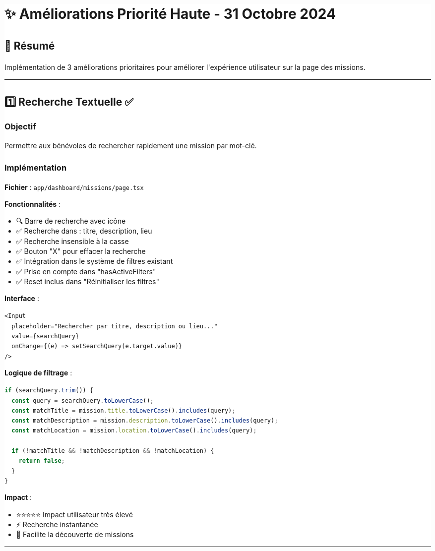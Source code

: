 # ✨ Améliorations Priorité Haute - 31 Octobre 2024

## 🎯 Résumé

Implémentation de 3 améliorations prioritaires pour améliorer l'expérience utilisateur sur la page des missions.

---

## 1️⃣ Recherche Textuelle ✅

### Objectif
Permettre aux bénévoles de rechercher rapidement une mission par mot-clé.

### Implémentation

**Fichier** : `app/dashboard/missions/page.tsx`

**Fonctionnalités** :
- 🔍 Barre de recherche avec icône
- ✅ Recherche dans : titre, description, lieu
- ✅ Recherche insensible à la casse
- ✅ Bouton "X" pour effacer la recherche
- ✅ Intégration dans le système de filtres existant
- ✅ Prise en compte dans "hasActiveFilters"
- ✅ Reset inclus dans "Réinitialiser les filtres"

**Interface** :
```tsx
<Input
  placeholder="Rechercher par titre, description ou lieu..."
  value={searchQuery}
  onChange={(e) => setSearchQuery(e.target.value)}
/>
```

**Logique de filtrage** :
```typescript
if (searchQuery.trim()) {
  const query = searchQuery.toLowerCase();
  const matchTitle = mission.title.toLowerCase().includes(query);
  const matchDescription = mission.description.toLowerCase().includes(query);
  const matchLocation = mission.location.toLowerCase().includes(query);
  
  if (!matchTitle && !matchDescription && !matchLocation) {
    return false;
  }
}
```

**Impact** :
- ⭐⭐⭐⭐⭐ Impact utilisateur très élevé
- ⚡ Recherche instantanée
- 🎯 Facilite la découverte de missions

---
